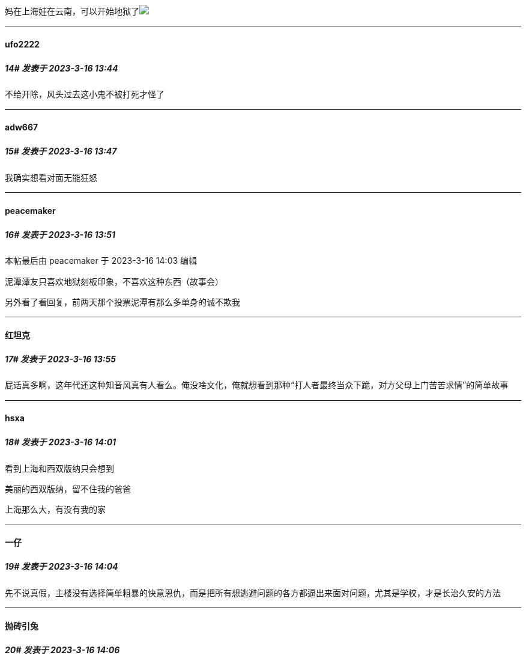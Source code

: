 妈在上海娃在云南，可以开始地狱了<img src="https://static.saraba1st.com/image/smiley/face2017/067.png" referrerpolicy="no-referrer">

*****

####  ufo2222  
##### 14#       发表于 2023-3-16 13:44

不给开除，风头过去这小鬼不被打死才怪了

*****

####  adw667  
##### 15#       发表于 2023-3-16 13:47

我确实想看对面无能狂怒

*****

####  peacemaker  
##### 16#       发表于 2023-3-16 13:51

 本帖最后由 peacemaker 于 2023-3-16 14:03 编辑 

泥潭潭友只喜欢地狱刻板印象，不喜欢这种东西（故事会）

另外看了看回复，前两天那个投票泥潭有那么多单身的诚不欺我

*****

####  红坦克  
##### 17#       发表于 2023-3-16 13:55

屁话真多啊，这年代还这种知音风真有人看么。俺没啥文化，俺就想看到那种“打人者最终当众下跪，对方父母上门苦苦求情”的简单故事

*****

####  hsxa  
##### 18#       发表于 2023-3-16 14:01

看到上海和西双版纳只会想到

美丽的西双版纳，留不住我的爸爸

上海那么大，有没有我的家

*****

####  一仔  
##### 19#       发表于 2023-3-16 14:04

先不说真假，主楼没有选择简单粗暴的快意恩仇，而是把所有想逃避问题的各方都逼出来面对问题，尤其是学校，才是长治久安的方法

*****

####  抛砖引兔  
##### 20#       发表于 2023-3-16 14:06

